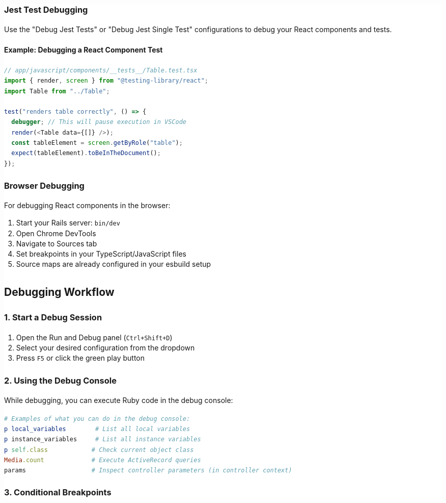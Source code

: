 ### Jest Test Debugging

Use the "Debug Jest Tests" or "Debug Jest Single Test" configurations to debug your React components and tests.

#### Example: Debugging a React Component Test

```typescript
// app/javascript/components/__tests__/Table.test.tsx
import { render, screen } from "@testing-library/react";
import Table from "../Table";

test("renders table correctly", () => {
  debugger; // This will pause execution in VSCode
  render(<Table data={[]} />);
  const tableElement = screen.getByRole("table");
  expect(tableElement).toBeInTheDocument();
});
```

### Browser Debugging

For debugging React components in the browser:

1. Start your Rails server: `bin/dev`
2. Open Chrome DevTools
3. Navigate to Sources tab
4. Set breakpoints in your TypeScript/JavaScript files
5. Source maps are already configured in your esbuild setup

## Debugging Workflow

### 1. Start a Debug Session

1. Open the Run and Debug panel (`Ctrl+Shift+D`)
2. Select your desired configuration from the dropdown
3. Press `F5` or click the green play button

### 2. Using the Debug Console

While debugging, you can execute Ruby code in the debug console:

```ruby
# Examples of what you can do in the debug console:
p local_variables        # List all local variables
p instance_variables     # List all instance variables
p self.class            # Check current object class
Media.count             # Execute ActiveRecord queries
params                  # Inspect controller parameters (in controller context)
```

### 3. Conditional Breakpoints
